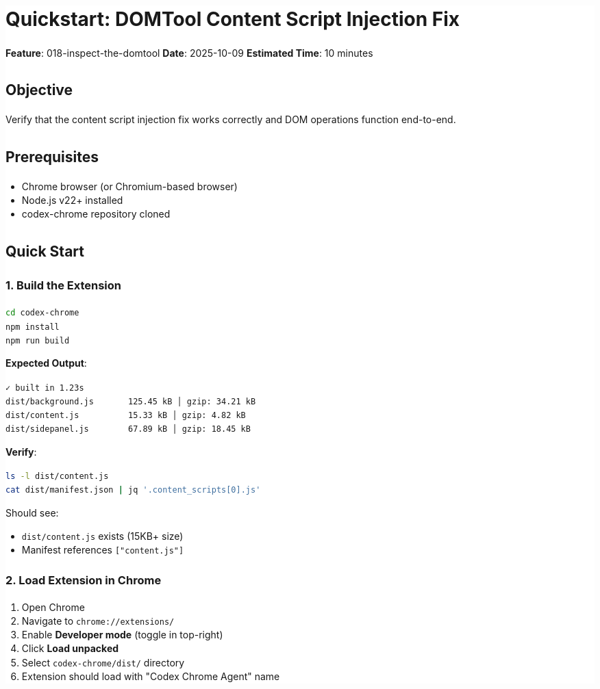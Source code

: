 # Quickstart: DOMTool Content Script Injection Fix

**Feature**: 018-inspect-the-domtool
**Date**: 2025-10-09
**Estimated Time**: 10 minutes

## Objective

Verify that the content script injection fix works correctly and DOM operations function end-to-end.

## Prerequisites

- Chrome browser (or Chromium-based browser)
- Node.js v22+ installed
- codex-chrome repository cloned

## Quick Start

### 1. Build the Extension

```bash
cd codex-chrome
npm install
npm run build
```

**Expected Output**:
```
✓ built in 1.23s
dist/background.js       125.45 kB │ gzip: 34.21 kB
dist/content.js          15.33 kB │ gzip: 4.82 kB
dist/sidepanel.js        67.89 kB │ gzip: 18.45 kB
```

**Verify**:
```bash
ls -l dist/content.js
cat dist/manifest.json | jq '.content_scripts[0].js'
```

Should see:
- `dist/content.js` exists (15KB+ size)
- Manifest references `["content.js"]`

### 2. Load Extension in Chrome

1. Open Chrome
2. Navigate to `chrome://extensions/`
3. Enable **Developer mode** (toggle in top-right)
4. Click **Load unpacked**
5. Select `codex-chrome/dist/` directory
6. Extension should load with "Codex Chrome Agent" name
